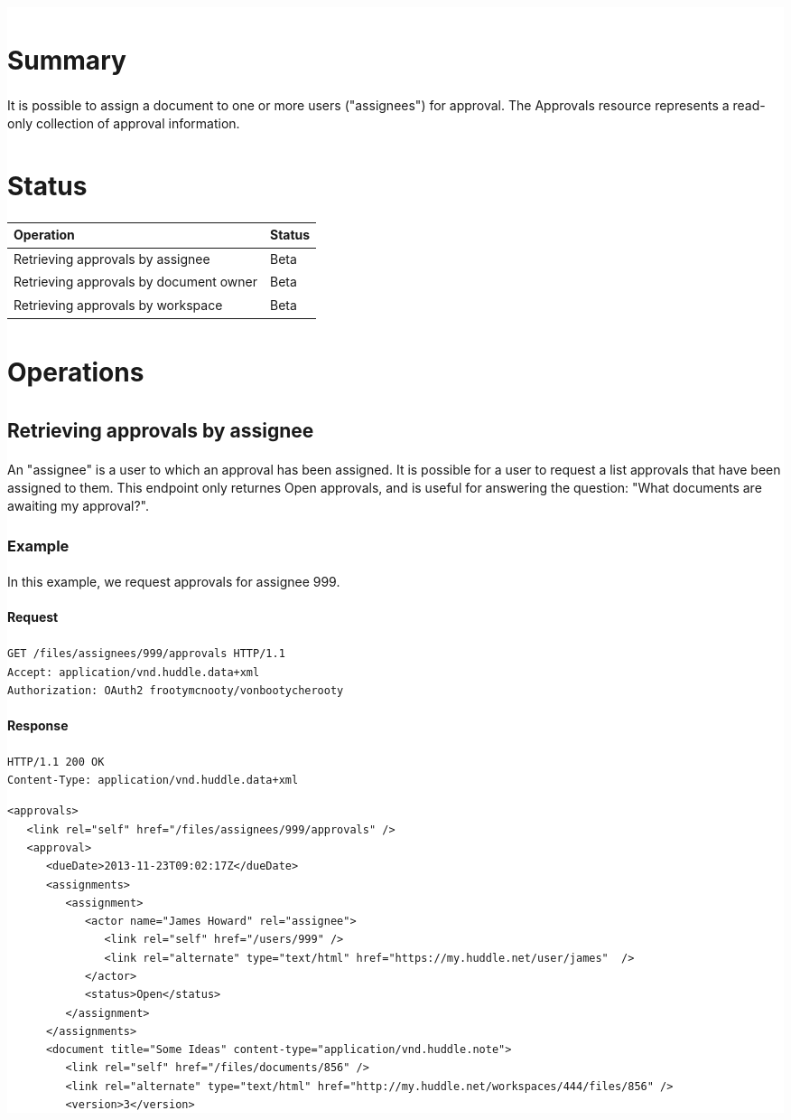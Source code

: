 |  |
|:-|

# Summary #
It is possible to assign a document to one or more users ("assignees") for approval. The Approvals resource represents a read-only collection of approval information.

# Status #
| **Operation** | **Status** |
|:--------------|:-----------|
|Retrieving approvals by assignee|Beta        |
|Retrieving approvals by document owner|Beta        |
|Retrieving approvals by workspace|Beta        |

# Operations #

## Retrieving approvals by assignee ##

An "assignee" is a user to which an approval has been assigned. It is possible for a user to request a list approvals that have been assigned to them. This endpoint only returnes Open approvals, and is useful for answering the question: "What documents are awaiting my approval?".

### Example ###

In this example, we request approvals for assignee 999.

#### Request ####

```
GET /files/assignees/999/approvals HTTP/1.1
Accept: application/vnd.huddle.data+xml
Authorization: OAuth2 frootymcnooty/vonbootycherooty
```

#### Response ####

```
HTTP/1.1 200 OK
Content-Type: application/vnd.huddle.data+xml
```
```
<approvals>
   <link rel="self" href="/files/assignees/999/approvals" />
   <approval>
      <dueDate>2013-11-23T09:02:17Z</dueDate>   
      <assignments>
         <assignment>  
            <actor name="James Howard" rel="assignee">
               <link rel="self" href="/users/999" />
               <link rel="alternate" type="text/html" href="https://my.huddle.net/user/james"  />
            </actor>
            <status>Open</status>
         </assignment>
      </assignments>
      <document title="Some Ideas" content-type="application/vnd.huddle.note">
         <link rel="self" href="/files/documents/856" />
         <link rel="alternate" type="text/html" href="http://my.huddle.net/workspaces/444/files/856" />
         <version>3</version>
```